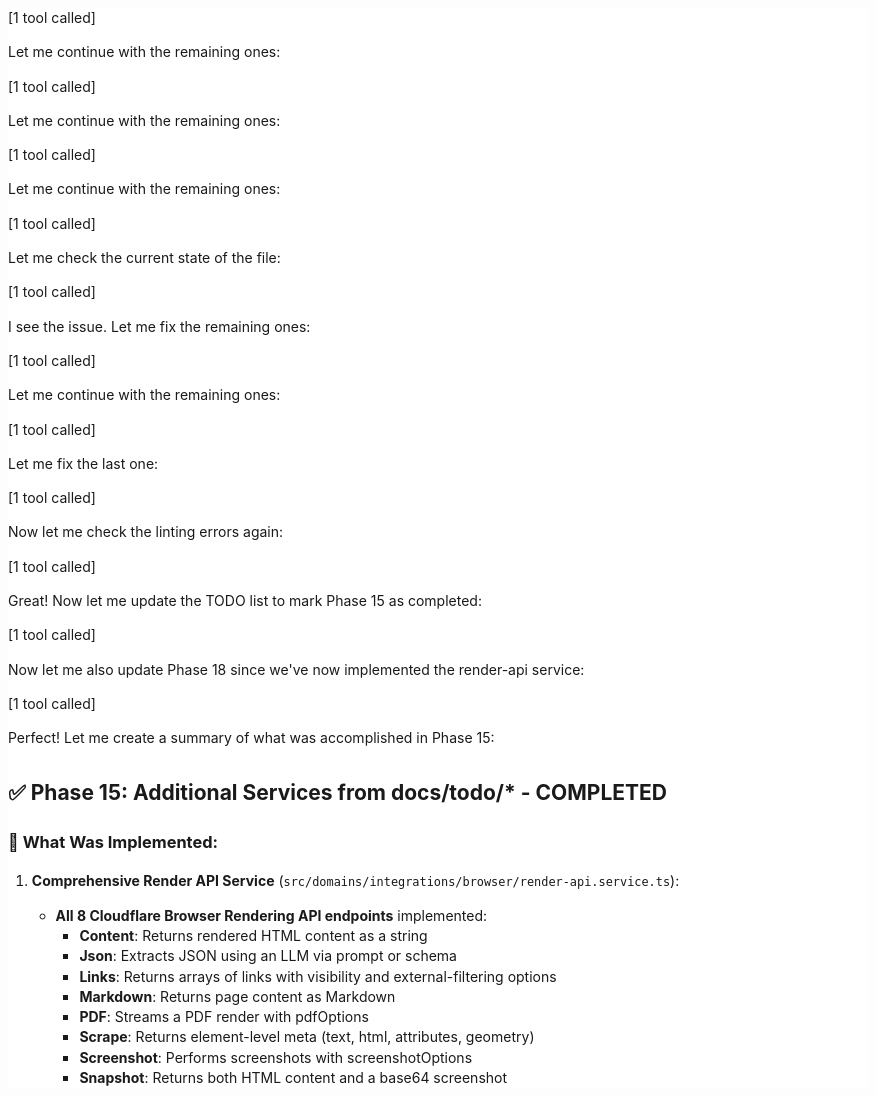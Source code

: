 [1 tool called]

Let me continue with the remaining ones:

[1 tool called]

Let me continue with the remaining ones:

[1 tool called]

Let me continue with the remaining ones:

[1 tool called]

Let me check the current state of the file:

[1 tool called]

I see the issue. Let me fix the remaining ones:

[1 tool called]

Let me continue with the remaining ones:

[1 tool called]

Let me fix the last one:

[1 tool called]

Now let me check the linting errors again:

[1 tool called]

Great! Now let me update the TODO list to mark Phase 15 as completed:

[1 tool called]

Now let me also update Phase 18 since we've now implemented the render-api service:

[1 tool called]

Perfect! Let me create a summary of what was accomplished in Phase 15:

## ✅ **Phase 15: Additional Services from docs/todo/\* - COMPLETED**

### 🎯 **What Was Implemented:**

1. **Comprehensive Render API Service** (`src/domains/integrations/browser/render-api.service.ts`):

   - **All 8 Cloudflare Browser Rendering API endpoints** implemented:
     - **Content**: Returns rendered HTML content as a string
     - **Json**: Extracts JSON using an LLM via prompt or schema
     - **Links**: Returns arrays of links with visibility and external-filtering options
     - **Markdown**: Returns page content as Markdown
     - **PDF**: Streams a PDF render with pdfOptions
     - **Scrape**: Returns element-level meta (text, html, attributes, geometry)
     - **Screenshot**: Performs screenshots with screenshotOptions
     - **Snapshot**: Returns both HTML content and a base64 screenshot
